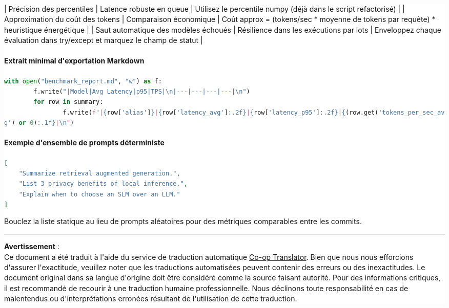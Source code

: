 | Précision des percentiles | Latence robuste en queue | Utilisez le percentile numpy (déjà dans le script refactorisé) |
| Approximation du coût des tokens | Comparaison économique | Coût approx = (tokens/sec * moyenne de tokens par requête) * heuristique énergétique |
| Saut automatique des modèles échoués | Résilience dans les exécutions par lots | Enveloppez chaque évaluation dans try/except et marquez le champ de statut |

#### Extrait minimal d'exportation Markdown

```python
with open("benchmark_report.md", "w") as f:
        f.write("|Model|Avg Latency|p95|TPS|\n|---|---|---|---|\n")
        for row in summary:
                f.write(f"|{row['alias']}|{row['latency_avg']:.2f}|{row['latency_p95']:.2f}|{(row.get('tokens_per_sec_avg') or 0):.1f}|\n")
```


#### Exemple d'ensemble de prompts déterministe

```json
[
    "Summarize retrieval augmented generation.",
    "List 3 privacy benefits of local inference.",
    "Explain when to choose an SLM over an LLM."
]
```

Bouclez la liste statique au lieu de prompts aléatoires pour des métriques comparables entre les commits.

---

**Avertissement** :  
Ce document a été traduit à l'aide du service de traduction automatique [Co-op Translator](https://github.com/Azure/co-op-translator). Bien que nous nous efforcions d'assurer l'exactitude, veuillez noter que les traductions automatisées peuvent contenir des erreurs ou des inexactitudes. Le document original dans sa langue d'origine doit être considéré comme la source faisant autorité. Pour des informations critiques, il est recommandé de recourir à une traduction humaine professionnelle. Nous déclinons toute responsabilité en cas de malentendus ou d'interprétations erronées résultant de l'utilisation de cette traduction.